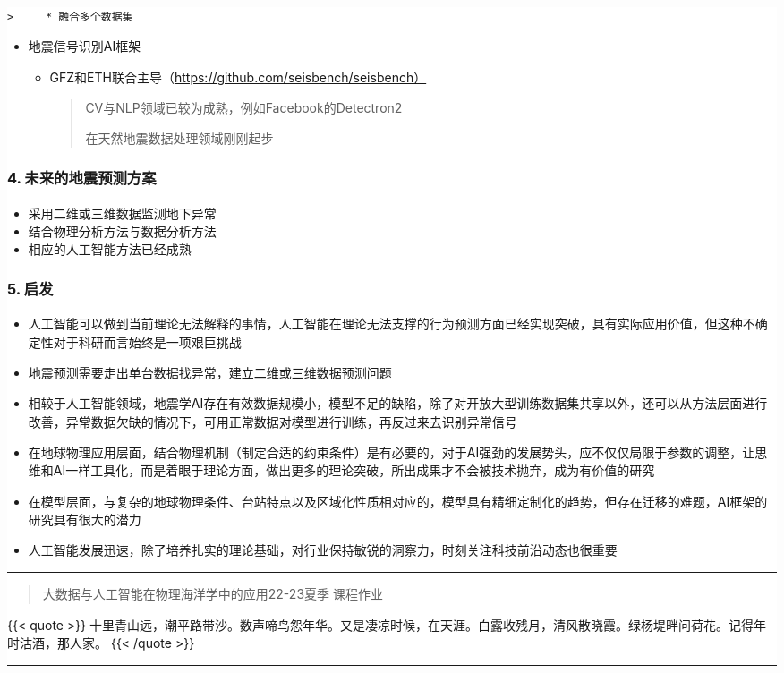     >     * 融合多个数据集

* 地震信号识别AI框架

  * GFZ和ETH联合主导（https://github.com/seisbench/seisbench）

    > CV与NLP领域已较为成熟，例如Facebook的Detectron2
    >
    > 在天然地震数据处理领域刚刚起步

### 4. 未来的地震预测方案

* 采用二维或三维数据监测地下异常
* 结合物理分析方法与数据分析方法
* 相应的人工智能方法已经成熟

### 5. 启发

* 人工智能可以做到当前理论无法解释的事情，人工智能在理论无法支撑的行为预测方面已经实现突破，具有实际应用价值，但这种不确定性对于科研而言始终是一项艰巨挑战
* 地震预测需要走出单台数据找异常，建立二维或三维数据预测问题
* 相较于人工智能领域，地震学AI存在有效数据规模小，模型不足的缺陷，除了对开放大型训练数据集共享以外，还可以从方法层面进行改善，异常数据欠缺的情况下，可用正常数据对模型进行训练，再反过来去识别异常信号
* 在地球物理应用层面，结合物理机制（制定合适的约束条件）是有必要的，对于AI强劲的发展势头，应不仅仅局限于参数的调整，让思维和AI一样工具化，而是着眼于理论方面，做出更多的理论突破，所出成果才不会被技术抛弃，成为有价值的研究
* 在模型层面，与复杂的地球物理条件、台站特点以及区域化性质相对应的，模型具有精细定制化的趋势，但存在迁移的难题，AI框架的研究具有很大的潜力

* 人工智能发展迅速，除了培养扎实的理论基础，对行业保持敏锐的洞察力，时刻关注科技前沿动态也很重要

***


>
> 大数据与人工智能在物理海洋学中的应用22-23夏季 课程作业

{{< quote >}}
十里青山远，潮平路带沙。数声啼鸟怨年华。又是凄凉时候，在天涯。白露收残月，清风散晓霞。绿杨堤畔问荷花。记得年时沽酒，那人家。
{{< /quote >}}

***





